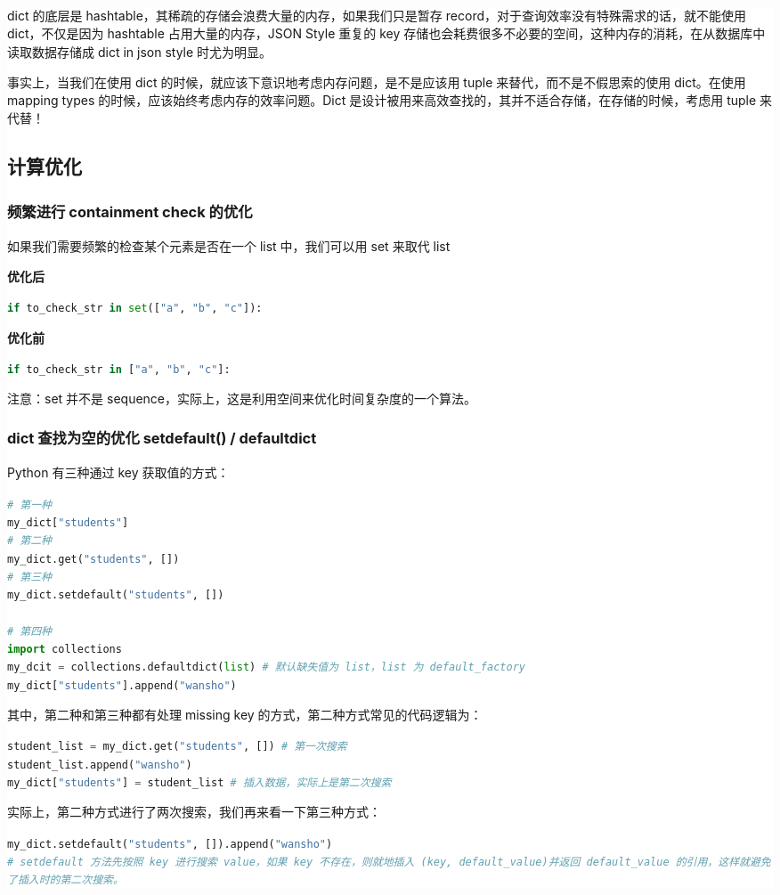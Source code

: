 dict 的底层是 hashtable，其稀疏的存储会浪费大量的内存，如果我们只是暂存 record，对于查询效率没有特殊需求的话，就不能使用 dict，不仅是因为 hashtable 占用大量的内存，JSON Style 重复的 key 存储也会耗费很多不必要的空间，这种内存的消耗，在从数据库中读取数据存储成 dict in json style 时尤为明显。

事实上，当我们在使用 dict 的时候，就应该下意识地考虑内存问题，是不是应该用 tuple 来替代，而不是不假思索的使用 dict。在使用 mapping types 的时候，应该始终考虑内存的效率问题。Dict 是设计被用来高效查找的，其并不适合存储，在存储的时候，考虑用 tuple 来代替！

## 计算优化

### 频繁进行 containment check 的优化

如果我们需要频繁的检查某个元素是否在一个 list 中，我们可以用 set 来取代 list

**优化后**

```python
if to_check_str in set(["a", "b", "c"]):
```

**优化前**

```python
if to_check_str in ["a", "b", "c"]:
```

注意：set 并不是 sequence，实际上，这是利用空间来优化时间复杂度的一个算法。

### dict 查找为空的优化 setdefault() / defaultdict

Python 有三种通过 key 获取值的方式：

```python
# 第一种
my_dict["students"]
# 第二种
my_dict.get("students", [])
# 第三种
my_dict.setdefault("students", [])

# 第四种
import collections
my_dcit = collections.defaultdict(list) # 默认缺失值为 list，list 为 default_factory
my_dict["students"].append("wansho")
```

其中，第二种和第三种都有处理 missing key 的方式，第二种方式常见的代码逻辑为：

```python
student_list = my_dict.get("students", []) # 第一次搜索
student_list.append("wansho")
my_dict["students"] = student_list # 插入数据，实际上是第二次搜索
```

实际上，第二种方式进行了两次搜索，我们再来看一下第三种方式：

```python
my_dict.setdefault("students", []).append("wansho")
# setdefault 方法先按照 key 进行搜索 value，如果 key 不存在，则就地插入 (key, default_value)并返回 default_value 的引用，这样就避免了插入时的第二次搜索。
```
